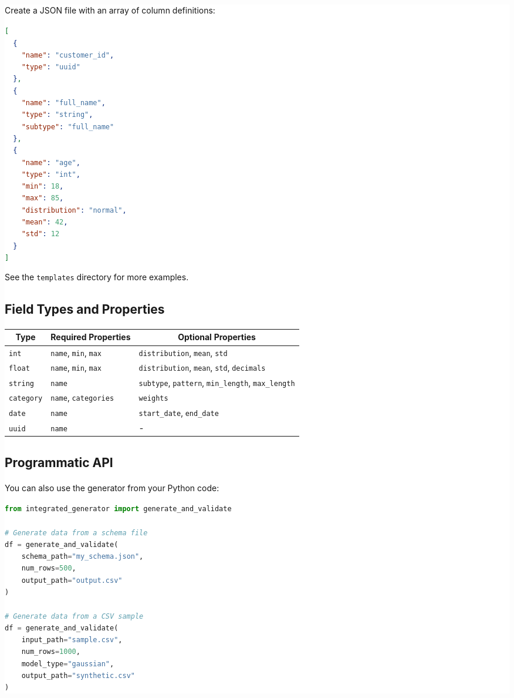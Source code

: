 Create a JSON file with an array of column definitions:

```json
[
  {
    "name": "customer_id",
    "type": "uuid"
  },
  {
    "name": "full_name",
    "type": "string",
    "subtype": "full_name"
  },
  {
    "name": "age",
    "type": "int",
    "min": 18,
    "max": 85,
    "distribution": "normal",
    "mean": 42,
    "std": 12
  }
]
```

See the `templates` directory for more examples.

## Field Types and Properties

| Type | Required Properties | Optional Properties |
|------|---------------------|---------------------|
| `int` | `name`, `min`, `max` | `distribution`, `mean`, `std` |
| `float` | `name`, `min`, `max` | `distribution`, `mean`, `std`, `decimals` |
| `string` | `name` | `subtype`, `pattern`, `min_length`, `max_length` |
| `category` | `name`, `categories` | `weights` |
| `date` | `name` | `start_date`, `end_date` |
| `uuid` | `name` | - |

## Programmatic API

You can also use the generator from your Python code:

```python
from integrated_generator import generate_and_validate

# Generate data from a schema file
df = generate_and_validate(
    schema_path="my_schema.json",
    num_rows=500,
    output_path="output.csv"
)

# Generate data from a CSV sample
df = generate_and_validate(
    input_path="sample.csv",
    num_rows=1000,
    model_type="gaussian",
    output_path="synthetic.csv"
)
```
